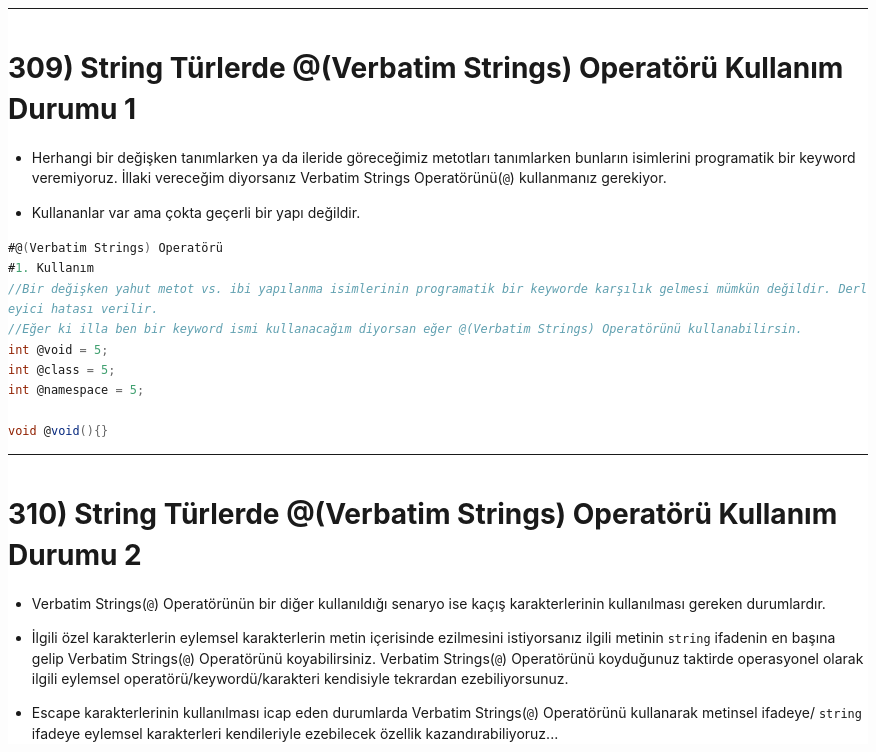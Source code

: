 ***
# 309) String Türlerde @(Verbatim Strings) Operatörü Kullanım Durumu 1
- Herhangi bir değişken tanımlarken ya da ileride göreceğimiz metotları tanımlarken bunların isimlerini programatik bir keyword veremiyoruz. İllaki vereceğim diyorsanız Verbatim Strings Operatörünü(`@`) kullanmanız gerekiyor.

- Kullananlar var ama çokta geçerli bir yapı değildir.

```C#
#@(Verbatim Strings) Operatörü
#1. Kullanım
//Bir değişken yahut metot vs. ibi yapılanma isimlerinin programatik bir keyworde karşılık gelmesi mümkün değildir. Derleyici hatası verilir.
//Eğer ki illa ben bir keyword ismi kullanacağım diyorsan eğer @(Verbatim Strings) Operatörünü kullanabilirsin.
int @void = 5;
int @class = 5;
int @namespace = 5;

void @void(){}
```

***
# 310) String Türlerde @(Verbatim Strings) Operatörü Kullanım Durumu 2
- Verbatim Strings(`@`) Operatörünün bir diğer kullanıldığı senaryo ise kaçış karakterlerinin kullanılması gereken durumlardır.

- İlgili özel karakterlerin eylemsel karakterlerin metin içerisinde ezilmesini istiyorsanız ilgili metinin `string` ifadenin en başına gelip Verbatim Strings(`@`) Operatörünü koyabilirsiniz. Verbatim Strings(`@`) Operatörünü koyduğunuz taktirde operasyonel olarak ilgili eylemsel operatörü/keywordü/karakteri kendisiyle tekrardan ezebiliyorsunuz.

- Escape karakterlerinin kullanılması icap eden durumlarda Verbatim Strings(`@`) Operatörünü kullanarak metinsel ifadeye/ `string` ifadeye eylemsel karakterleri kendileriyle ezebilecek özellik kazandırabiliyoruz...
